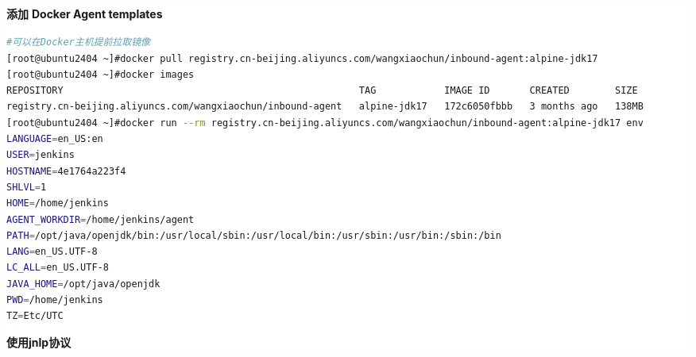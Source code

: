 
**添加** **Docker Agent templates**

```bash
#可以在Docker主机提前拉取镜像
[root@ubuntu2404 ~]#docker pull registry.cn-beijing.aliyuncs.com/wangxiaochun/inbound-agent:alpine-jdk17
[root@ubuntu2404 ~]#docker images
REPOSITORY                                                    TAG            IMAGE ID       CREATED        SIZE
registry.cn-beijing.aliyuncs.com/wangxiaochun/inbound-agent   alpine-jdk17   172c6050fbbb   3 months ago   138MB
[root@ubuntu2404 ~]#docker run --rm registry.cn-beijing.aliyuncs.com/wangxiaochun/inbound-agent:alpine-jdk17 env
LANGUAGE=en_US:en
USER=jenkins
HOSTNAME=4e1764a223f4
SHLVL=1
HOME=/home/jenkins
AGENT_WORKDIR=/home/jenkins/agent
PATH=/opt/java/openjdk/bin:/usr/local/sbin:/usr/local/bin:/usr/sbin:/usr/bin:/sbin:/bin
LANG=en_US.UTF-8
LC_ALL=en_US.UTF-8
JAVA_HOME=/opt/java/openjdk
PWD=/home/jenkins
TZ=Etc/UTC
```

**使用jnlp协议**
